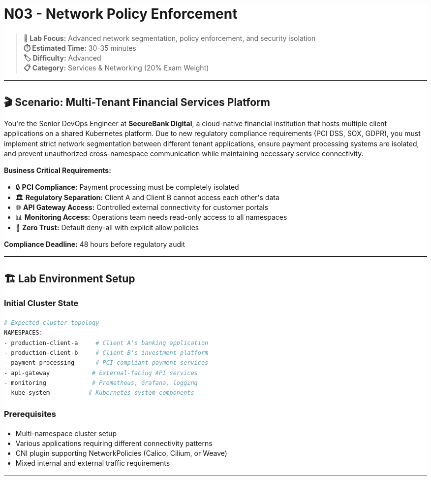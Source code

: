 # N03 - Network Policy Enforcement

> **🎯 Lab Focus:** Advanced network segmentation, policy enforcement, and security isolation  
> **⏱️ Estimated Time:** 30-35 minutes  
> **🏷️ Difficulty:** Advanced  
> **📋 Category:** Services & Networking (20% Exam Weight)

---

## 🎬 Scenario: Multi-Tenant Financial Services Platform

You're the Senior DevOps Engineer at **SecureBank Digital**, a cloud-native financial institution that hosts multiple client applications on a shared Kubernetes platform. Due to new regulatory compliance requirements (PCI DSS, SOX, GDPR), you must implement strict network segmentation between different tenant applications, ensure payment processing systems are isolated, and prevent unauthorized cross-namespace communication while maintaining necessary service connectivity.

**Business Critical Requirements:**

- 🔒 **PCI Compliance:** Payment processing must be completely isolated
- 🏛️ **Regulatory Separation:** Client A and Client B cannot access each other's data
- 🌐 **API Gateway Access:** Controlled external connectivity for customer portals
- 📊 **Monitoring Access:** Operations team needs read-only access to all namespaces
- 🚫 **Zero Trust:** Default deny-all with explicit allow policies

**Compliance Deadline:** 48 hours before regulatory audit

---

## 🏗️ Lab Environment Setup

### Initial Cluster State

```bash
# Expected cluster topology
NAMESPACES:
- production-client-a     # Client A's banking application
- production-client-b     # Client B's investment platform  
- payment-processing      # PCI-compliant payment services
- api-gateway            # External-facing API services
- monitoring             # Prometheus, Grafana, logging
- kube-system           # Kubernetes system components
```

### Prerequisites

- Multi-namespace cluster setup
- Various applications requiring different connectivity patterns
- CNI plugin supporting NetworkPolicies (Calico, Cilium, or Weave)
- Mixed internal and external traffic requirements

---
